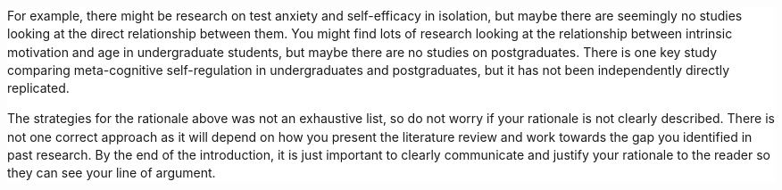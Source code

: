 For example, there might be research on test anxiety and self-efficacy in isolation, but maybe there are seemingly no studies looking at the direct relationship between them. You might find lots of research looking at the relationship between intrinsic motivation and age in undergraduate students, but maybe there are no studies on postgraduates. There is one key study comparing meta-cognitive self-regulation in undergraduates and postgraduates, but it has not been independently directly replicated. 

The strategies for the rationale above was not an exhaustive list, so do not worry if your rationale is not clearly described. There is not one correct approach as it will depend on how you present the literature review and work towards the gap you identified in past research. By the end of the introduction, it is just important to clearly communicate and justify your rationale to the reader so they can see your line of argument.  
